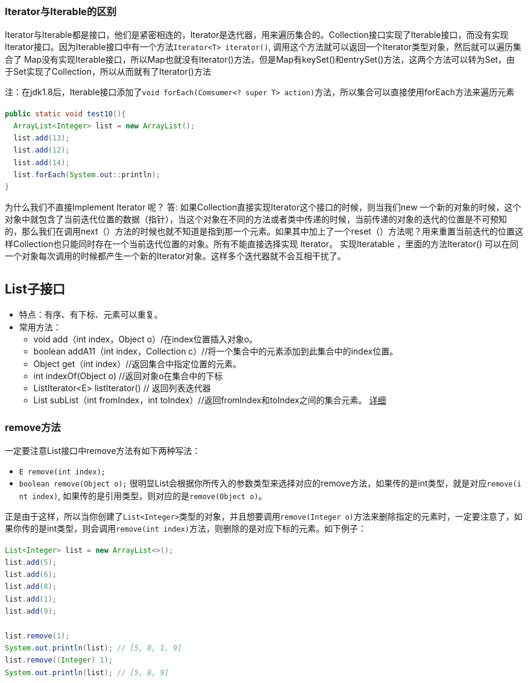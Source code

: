 ### Iterator与Iterable的区别
Iterator与Iterable都是接口，他们是紧密相连的，Iterator是迭代器，用来遍历集合的。Collection接口实现了Iterable接口，而没有实现Iterator接口。因为Iterable接口中有一个方法`Iterator<T> iterator()`, 调用这个方法就可以返回一个Iterator类型对象，然后就可以遍历集合了
Map没有实现Iterable接口，所以Map也就没有Iterator()方法，但是Map有keySet()和entrySet()方法，这两个方法可以转为Set，由于Set实现了Collection，所以从而就有了Iterator()方法

注：在jdk1.8后，Iterable接口添加了`void forEach(Comsumer<? super T> action)`方法，所以集合可以直接使用forEach方法来遍历元素
```java
public static void test10(){
  ArrayList<Integer> list = new ArrayList();
  list.add(13);
  list.add(12);
  list.add(14);
  list.forEach(System.out::println);
}
```

为什么我们不直接Implement Iterator 呢？
答: 如果Collection直接实现Iterator这个接口的时候，则当我们new 一个新的对象的时候，这个对象中就包含了当前迭代位置的数据（指针），当这个对象在不同的方法或者类中传递的时候，当前传递的对象的迭代的位置是不可预知的，那么我们在调用next（）方法的时候也就不知道是指到那一个元素。如果其中加上了一个reset（）方法呢？用来重置当前迭代的位置这样Collection也只能同时存在一个当前迭代位置的对象。所有不能直接选择实现 Iterator。 实现Iteratable ，里面的方法Iterator() 可以在同一个对象每次调用的时候都产生一个新的Iterator对象。这样多个迭代器就不会互相干扰了。

## List子接口
- 特点：有序、有下标、元素可以重复。
- 常用方法：
  - void add（int index，Object o）/在index位置插入对象o。
  - boolean addA11（int index，Collection c）//将一个集合中的元素添加到此集合中的index位置。
  - Object get（int index）//返回集合中指定位置的元素。
  - int	indexOf(Object o) //返回对象o在集合中的下标
  - ListIterator\<E> listIterator() // 返回列表迭代器
  - List subList（int fromIndex，int toIndex）//返回fromIndex和toIndex之间的集合元素。
[详细](https://docs.oracle.com/javase/8/docs/api/java/util/List.html)

### remove方法
一定要注意List接口中remove方法有如下两种写法：
- `E remove(int index);`
- `boolean remove(Object o);`
很明显List会根据你所传入的参数类型来选择对应的remove方法，如果传的是int类型，就是对应`remove(int index)`, 如果传的是引用类型，则对应的是`remove(Object o)`。

正是由于这样，所以当你创建了`List<Integer>`类型的对象，并且想要调用`remove(Integer o)`方法来删除指定的元素时，一定要注意了，如果你传的是int类型，则会调用`remove(int index)`方法，则删除的是对应下标的元素。如下例子：

```java
List<Integer> list = new ArrayList<>();
list.add(5);
list.add(6);
list.add(8);
list.add(1);
list.add(9);

list.remove(1);
System.out.println(list); // [5, 8, 1, 9]
list.remove((Integer) 1);
System.out.println(list); // [5, 8, 9]
```
